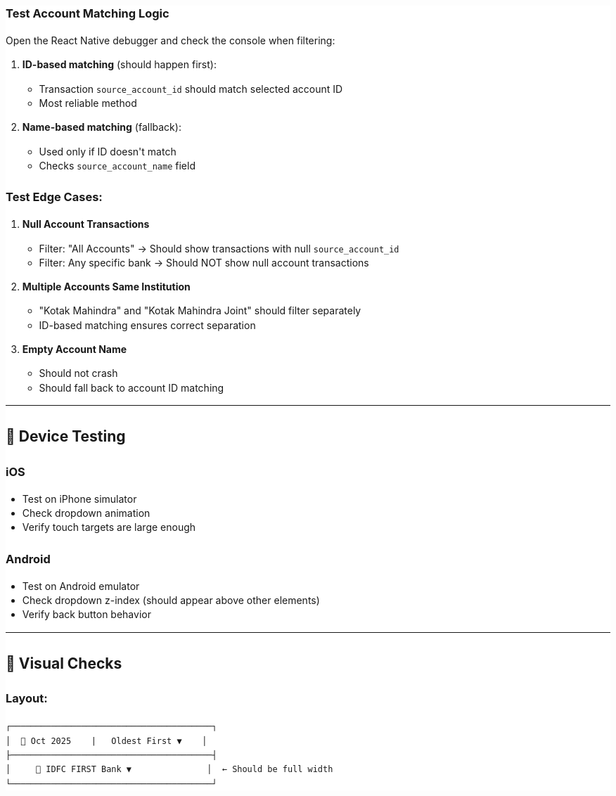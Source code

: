 ### **Test Account Matching Logic**

Open the React Native debugger and check the console when filtering:

1. **ID-based matching** (should happen first):
   - Transaction `source_account_id` should match selected account ID
   - Most reliable method

2. **Name-based matching** (fallback):
   - Used only if ID doesn't match
   - Checks `source_account_name` field

### **Test Edge Cases:**

1. **Null Account Transactions**
   - Filter: "All Accounts" → Should show transactions with null `source_account_id`
   - Filter: Any specific bank → Should NOT show null account transactions

2. **Multiple Accounts Same Institution**
   - "Kotak Mahindra" and "Kotak Mahindra Joint" should filter separately
   - ID-based matching ensures correct separation

3. **Empty Account Name**
   - Should not crash
   - Should fall back to account ID matching

---

## 📱 Device Testing

### **iOS**
- Test on iPhone simulator
- Check dropdown animation
- Verify touch targets are large enough

### **Android**
- Test on Android emulator
- Check dropdown z-index (should appear above other elements)
- Verify back button behavior

---

## 🎨 Visual Checks

### **Layout:**
```
┌────────────────────────────────────────┐
│  📅 Oct 2025    |   Oldest First ▼    │
├────────────────────────────────────────┤
│     🏦 IDFC FIRST Bank ▼               │  ← Should be full width
└────────────────────────────────────────┘
```
